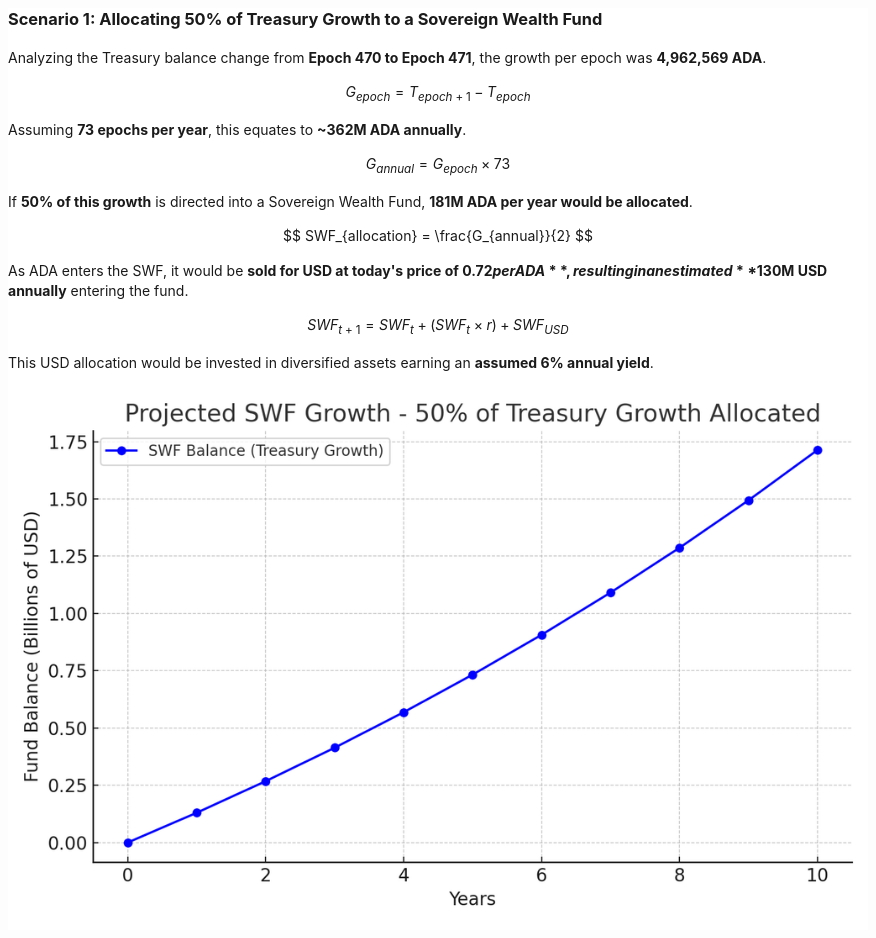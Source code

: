 ### **Scenario 1: Allocating 50% of Treasury Growth to a Sovereign Wealth Fund**
Analyzing the Treasury balance change from **Epoch 470 to Epoch 471**, the growth per epoch was **4,962,569 ADA**.

$$
G_{epoch} = T_{epoch+1} - T_{epoch}
$$


Assuming **73 epochs per year**, this equates to **~362M ADA annually**.

$$
G_{annual} = G_{epoch} \times 73
$$

If **50% of this growth** is directed into a Sovereign Wealth Fund, **181M ADA per year would be allocated**.

$$
SWF_{allocation} = \frac{G_{annual}}{2}
$$

As ADA enters the SWF, it would be **sold for USD at today's price of $0.72 per ADA**, resulting in an estimated **$130M USD annually** entering the fund.

$$
SWF_{t+1} = SWF_t + (SWF_t \times r) + SWF_{USD}
$$

This USD allocation would be invested in diversified assets earning an **assumed 6% annual yield**.

![Projected SWF Growth - 50% of Treasury Growth](images/swf_growth_treasury_allocation.png)
